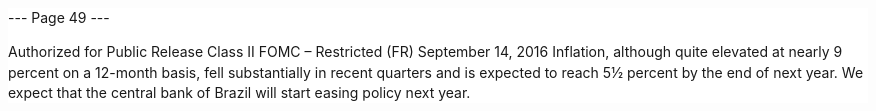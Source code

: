 --- Page 49 ---

Authorized for Public Release
Class II FOMC – Restricted (FR) September 14, 2016
Inflation, although quite elevated at nearly 9 percent on a 12-month basis, fell
substantially in recent quarters and is expected to reach 5½ percent by the end
of next year. We expect that the central bank of Brazil will start easing policy
next year.
